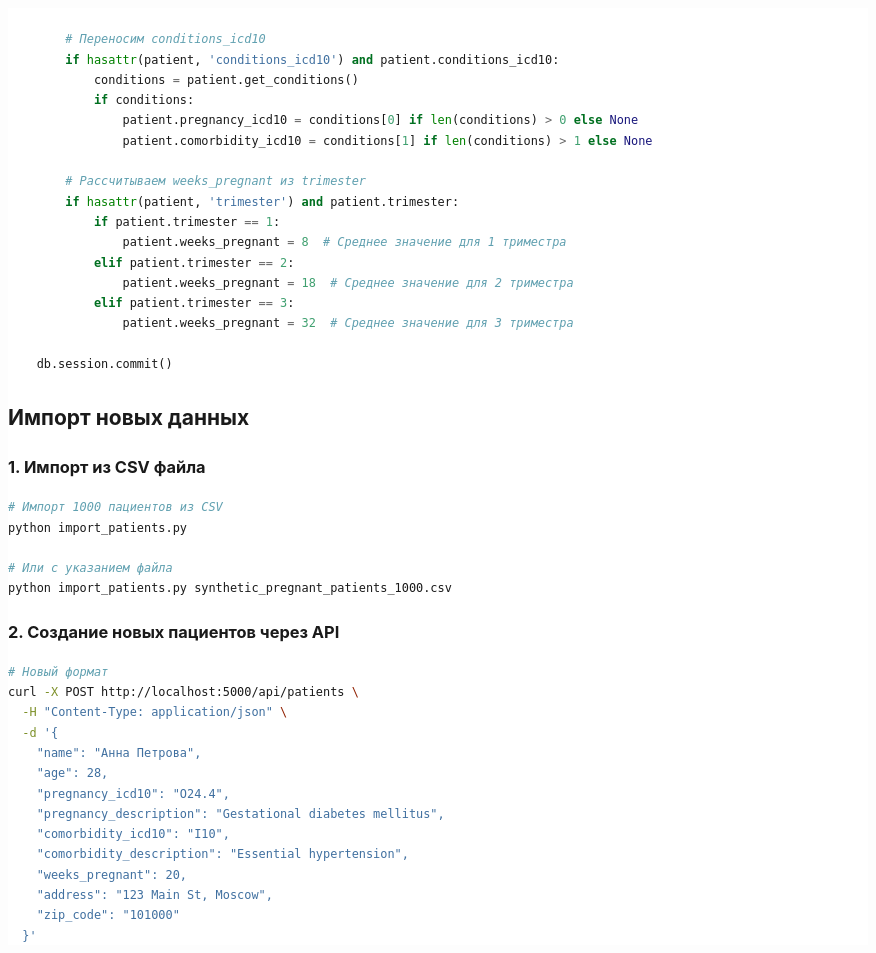 ```python
        
        # Переносим conditions_icd10
        if hasattr(patient, 'conditions_icd10') and patient.conditions_icd10:
            conditions = patient.get_conditions()
            if conditions:
                patient.pregnancy_icd10 = conditions[0] if len(conditions) > 0 else None
                patient.comorbidity_icd10 = conditions[1] if len(conditions) > 1 else None
        
        # Рассчитываем weeks_pregnant из trimester
        if hasattr(patient, 'trimester') and patient.trimester:
            if patient.trimester == 1:
                patient.weeks_pregnant = 8  # Среднее значение для 1 триместра
            elif patient.trimester == 2:
                patient.weeks_pregnant = 18  # Среднее значение для 2 триместра
            elif patient.trimester == 3:
                patient.weeks_pregnant = 32  # Среднее значение для 3 триместра
    
    db.session.commit()
```

## Импорт новых данных

### 1. Импорт из CSV файла

```bash
# Импорт 1000 пациентов из CSV
python import_patients.py

# Или с указанием файла
python import_patients.py synthetic_pregnant_patients_1000.csv
```

### 2. Создание новых пациентов через API

```bash
# Новый формат
curl -X POST http://localhost:5000/api/patients \
  -H "Content-Type: application/json" \
  -d '{
    "name": "Анна Петрова",
    "age": 28,
    "pregnancy_icd10": "O24.4",
    "pregnancy_description": "Gestational diabetes mellitus",
    "comorbidity_icd10": "I10",
    "comorbidity_description": "Essential hypertension",
    "weeks_pregnant": 20,
    "address": "123 Main St, Moscow",
    "zip_code": "101000"
  }'
```
